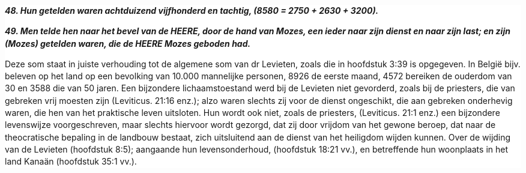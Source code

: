 ***48. Hun getelden waren achtduizend vijfhonderd en tachtig, (8580 = 2750 + 2630 + 3200).***

***49. Men telde hen naar het bevel van de HEERE, door de hand van Mozes, een ieder naar zijn dienst en naar zijn last; en zijn (Mozes) getelden waren, die de HEERE Mozes geboden had.***

Deze som staat in juiste verhouding tot de algemene som van dr Levieten, zoals die in hoofdstuk 3:39 is opgegeven. In België bijv. beleven op het land op een bevolking van 10.000 mannelijke personen, 8926 de eerste maand, 4572 bereiken de ouderdom van 30 en 3588 die van 50 jaren. Een bijzondere lichaamstoestand werd bij de Levieten niet gevorderd, zoals bij de priesters, die van gebreken vrij moesten zijn (Leviticus. 21:16 enz.); alzo waren slechts zij voor de dienst ongeschikt, die aan gebreken onderhevig waren, die hen van het praktische leven uitsloten. Hun wordt ook niet, zoals de priesters, (Leviticus. 21:1 enz.) een bijzondere levenswijze voorgeschreven, maar slechts hiervoor wordt gezorgd, dat zij door vrijdom van het gewone beroep, dat naar de theocratische bepaling in de landbouw bestaat, zich uitsluitend aan de dienst van het heiligdom wijden kunnen. Over de wijding van de Levieten (hoofdstuk 8:5); aangaande hun levensonderhoud, (hoofdstuk 18:21 vv.), en betreffende hun woonplaats in het land Kanaän (hoofdstuk 35:1 vv.).

